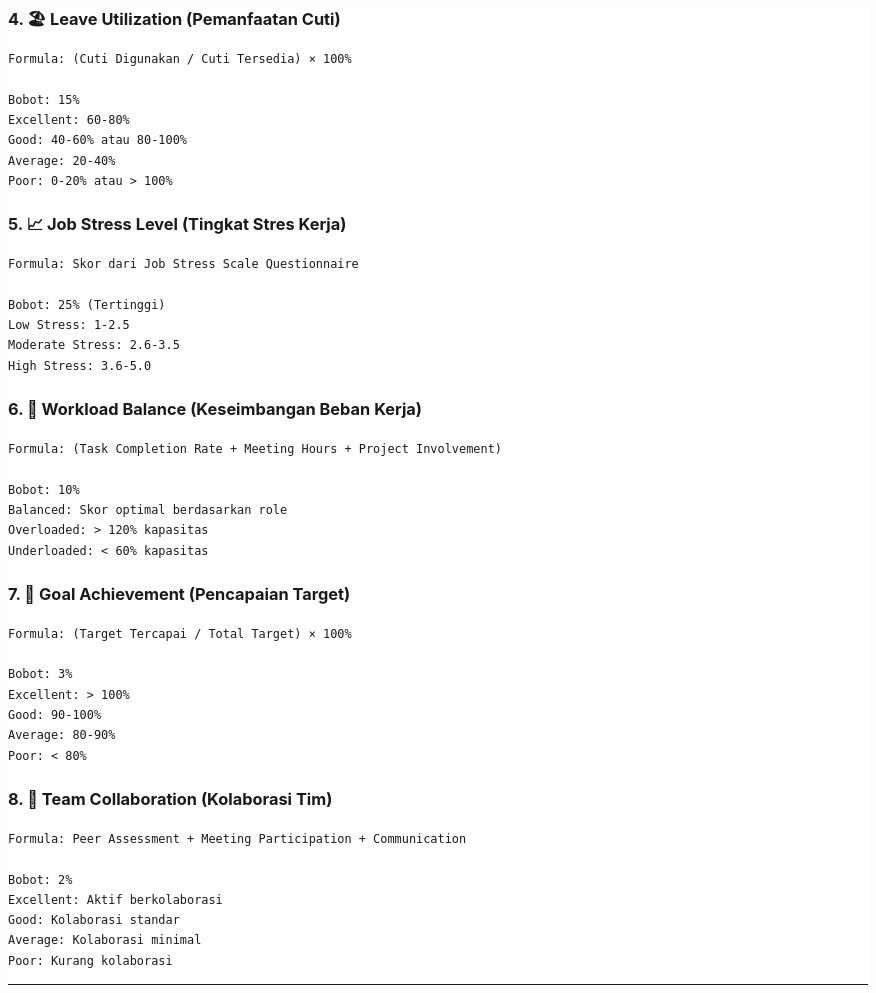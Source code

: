 ### 4. 🏖️ **Leave Utilization (Pemanfaatan Cuti)**
```
Formula: (Cuti Digunakan / Cuti Tersedia) × 100%

Bobot: 15%
Excellent: 60-80%
Good: 40-60% atau 80-100%
Average: 20-40%
Poor: 0-20% atau > 100%
```

### 5. 📈 **Job Stress Level (Tingkat Stres Kerja)**
```
Formula: Skor dari Job Stress Scale Questionnaire

Bobot: 25% (Tertinggi)
Low Stress: 1-2.5
Moderate Stress: 2.6-3.5
High Stress: 3.6-5.0
```

### 6. 💼 **Workload Balance (Keseimbangan Beban Kerja)**
```
Formula: (Task Completion Rate + Meeting Hours + Project Involvement)

Bobot: 10%
Balanced: Skor optimal berdasarkan role
Overloaded: > 120% kapasitas
Underloaded: < 60% kapasitas
```

### 7. 🎯 **Goal Achievement (Pencapaian Target)**
```
Formula: (Target Tercapai / Total Target) × 100%

Bobot: 3%
Excellent: > 100%
Good: 90-100%
Average: 80-90%
Poor: < 80%
```

### 8. 🤝 **Team Collaboration (Kolaborasi Tim)**
```
Formula: Peer Assessment + Meeting Participation + Communication

Bobot: 2%
Excellent: Aktif berkolaborasi
Good: Kolaborasi standar
Average: Kolaborasi minimal
Poor: Kurang kolaborasi
```

---